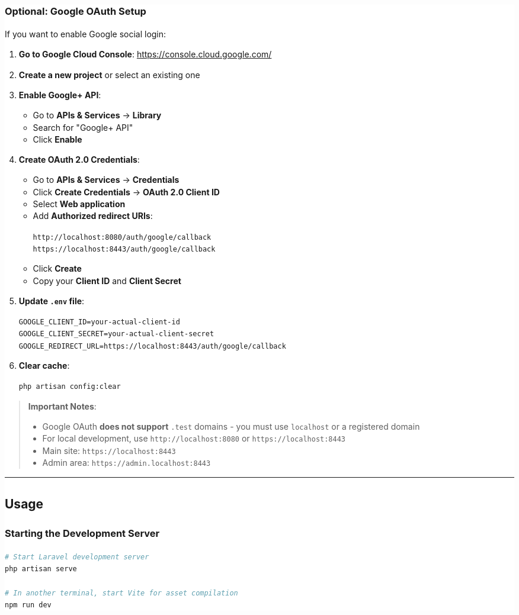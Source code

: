 
### Optional: Google OAuth Setup

If you want to enable Google social login:

1. **Go to Google Cloud Console**: https://console.cloud.google.com/
2. **Create a new project** or select an existing one
3. **Enable Google+ API**:
   - Go to **APIs & Services** → **Library**
   - Search for "Google+ API"
   - Click **Enable**

4. **Create OAuth 2.0 Credentials**:
   - Go to **APIs & Services** → **Credentials**
   - Click **Create Credentials** → **OAuth 2.0 Client ID**
   - Select **Web application**
   - Add **Authorized redirect URIs**:
     ```
     http://localhost:8080/auth/google/callback
     https://localhost:8443/auth/google/callback
     ```
   - Click **Create**
   - Copy your **Client ID** and **Client Secret**

5. **Update `.env` file**:
   ```env
   GOOGLE_CLIENT_ID=your-actual-client-id
   GOOGLE_CLIENT_SECRET=your-actual-client-secret
   GOOGLE_REDIRECT_URL=https://localhost:8443/auth/google/callback
   ```

6. **Clear cache**:
   ```bash
   php artisan config:clear
   ```

> **Important Notes**:
> - Google OAuth **does not support** `.test` domains - you must use `localhost` or a registered domain
> - For local development, use `http://localhost:8080` or `https://localhost:8443`
> - Main site: `https://localhost:8443`
> - Admin area: `https://admin.localhost:8443`

---

## Usage

### Starting the Development Server

```bash
# Start Laravel development server
php artisan serve

# In another terminal, start Vite for asset compilation
npm run dev
```
